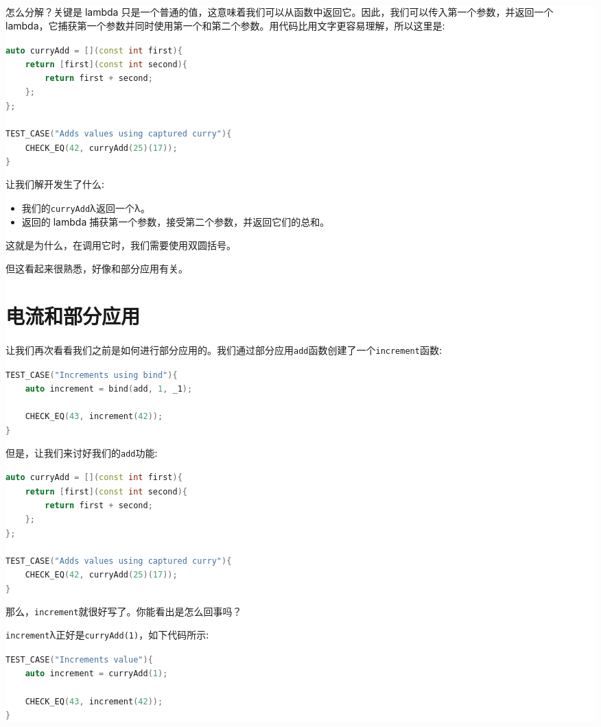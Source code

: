 怎么分解？关键是 lambda 只是一个普通的值，这意味着我们可以从函数中返回它。因此，我们可以传入第一个参数，并返回一个 lambda，它捕获第一个参数并同时使用第一个和第二个参数。用代码比用文字更容易理解，所以这里是:

```cpp
auto curryAdd = [](const int first){ 
    return [first](const int second){
        return first + second;
    };
};

TEST_CASE("Adds values using captured curry"){
    CHECK_EQ(42, curryAdd(25)(17));
}
```

让我们解开发生了什么:

*   我们的`curryAdd`λ返回一个λ。
*   返回的 lambda 捕获第一个参数，接受第二个参数，并返回它们的总和。

这就是为什么，在调用它时，我们需要使用双圆括号。

但这看起来很熟悉，好像和部分应用有关。

# 电流和部分应用

让我们再次看看我们之前是如何进行部分应用的。我们通过部分应用`add`函数创建了一个`increment`函数:

```cpp
TEST_CASE("Increments using bind"){
    auto increment = bind(add, 1, _1); 

    CHECK_EQ(43, increment(42));
}
```

但是，让我们来讨好我们的`add`功能:

```cpp
auto curryAdd = [](const int first){ 
    return [first](const int second){
        return first + second;
    };
};

TEST_CASE("Adds values using captured curry"){
    CHECK_EQ(42, curryAdd(25)(17));
}
```

那么，`increment`就很好写了。你能看出是怎么回事吗？

`increment`λ正好是`curryAdd(1)`，如下代码所示:

```cpp
TEST_CASE("Increments value"){
    auto increment = curryAdd(1);

    CHECK_EQ(43, increment(42));
}
```
